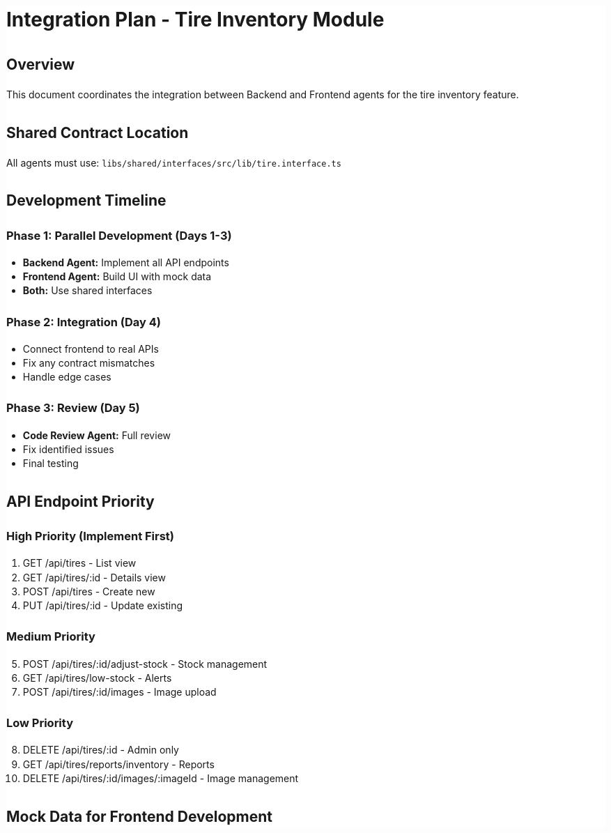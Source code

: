 # Integration Plan - Tire Inventory Module

## Overview
This document coordinates the integration between Backend and Frontend agents for the tire inventory feature.

## Shared Contract Location
All agents must use: `libs/shared/interfaces/src/lib/tire.interface.ts`

## Development Timeline

### Phase 1: Parallel Development (Days 1-3)
- **Backend Agent:** Implement all API endpoints
- **Frontend Agent:** Build UI with mock data
- **Both:** Use shared interfaces

### Phase 2: Integration (Day 4)
- Connect frontend to real APIs
- Fix any contract mismatches
- Handle edge cases

### Phase 3: Review (Day 5)
- **Code Review Agent:** Full review
- Fix identified issues
- Final testing

## API Endpoint Priority

### High Priority (Implement First)
1. GET /api/tires - List view
2. GET /api/tires/:id - Details view
3. POST /api/tires - Create new
4. PUT /api/tires/:id - Update existing

### Medium Priority
5. POST /api/tires/:id/adjust-stock - Stock management
6. GET /api/tires/low-stock - Alerts
7. POST /api/tires/:id/images - Image upload

### Low Priority
8. DELETE /api/tires/:id - Admin only
9. GET /api/tires/reports/inventory - Reports
10. DELETE /api/tires/:id/images/:imageId - Image management

## Mock Data for Frontend Development
